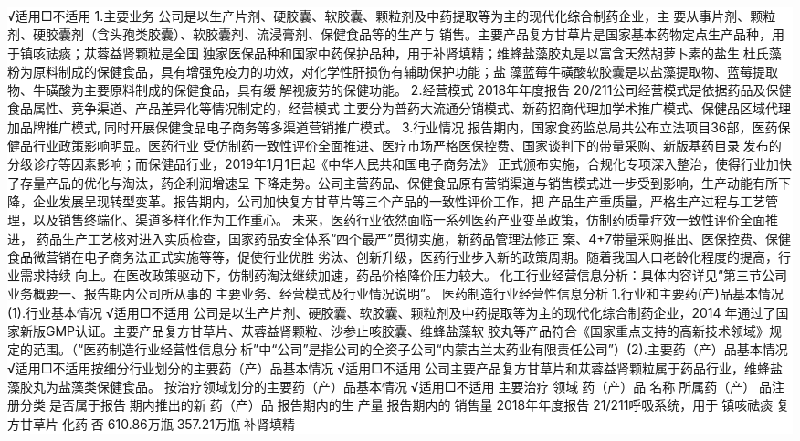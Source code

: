√适用□不适用
1.主要业务
公司是以生产片剂、硬胶囊、软胶囊、颗粒剂及中药提取等为主的现代化综合制药企业，主
要从事片剂、颗粒剂、硬胶囊剂（含头孢类胶囊）、软胶囊剂、流浸膏剂、保健食品等的生产与
销售。主要产品复方甘草片是国家基本药物定点生产品种，用于镇咳祛痰；苁蓉益肾颗粒是全国
独家医保品种和国家中药保护品种，用于补肾填精；维蜂盐藻胶丸是以富含天然胡萝卜素的盐生
杜氏藻粉为原料制成的保健食品，具有增强免疫力的功效，对化学性肝损伤有辅助保护功能；盐
藻蓝莓牛磺酸软胶囊是以盐藻提取物、蓝莓提取物、牛磺酸为主要原料制成的保健食品，具有缓
解视疲劳的保健功能。
2.经营模式
2018年年度报告
20/211公司经营模式是依据药品及保健食品属性、竞争渠道、产品差异化等情况制定的，经营模式
主要分为普药大流通分销模式、新药招商代理加学术推广模式、保健品区域代理加品牌推广模式,
同时开展保健食品电子商务等多渠道营销推广模式。
3.行业情况
报告期内，国家食药监总局共公布立法项目36部，医药保健品行业政策影响明显。医药行业
受仿制药一致性评价全面推进、医疗市场严格医保控费、国家谈判下的带量采购、新版基药目录
发布的分级诊疗等因素影响；而保健品行业，2019年1月1日起《中华人民共和国电子商务法》
正式颁布实施，合规化专项深入整治，使得行业加快了存量产品的优化与淘汰，药企利润增速呈
下降走势。公司主营药品、保健食品原有营销渠道与销售模式进一步受到影响，生产动能有所下
降，企业发展呈现转型变革。报告期内，公司加快复方甘草片等三个产品的一致性评价工作，把
产品生产重质量，严格生产过程与工艺管理，以及销售终端化、渠道多样化作为工作重心。
未来，医药行业依然面临一系列医药产业变革政策，仿制药质量疗效一致性评价全面推进，
药品生产工艺核对进入实质检查，国家药品安全体系“四个最严”贯彻实施，新药品管理法修正
案、4+7带量采购推出、医保控费、保健食品微营销在电子商务法正式实施等等，促使行业优胜
劣汰、创新升级，医药行业步入新的政策周期。随着我国人口老龄化程度的提高，行业需求持续
向上。在医改政策驱动下，仿制药淘汰继续加速，药品价格降价压力较大。
化工行业经营信息分析：具体内容详见“第三节公司业务概要一、报告期内公司所从事的
主要业务、经营模式及行业情况说明”。
医药制造行业经营性信息分析
1.行业和主要药(产)品基本情况
(1).行业基本情况
√适用□不适用
公司是以生产片剂、硬胶囊、软胶囊、颗粒剂及中药提取等为主的现代化综合制药企业，2014
年通过了国家新版GMP认证。主要产品复方甘草片、苁蓉益肾颗粒、沙参止咳胶囊、维蜂盐藻软
胶丸等产品符合《国家重点支持的高新技术领域》规定的范围。（“医药制造行业经营性信息分
析”中“公司”是指公司的全资子公司“内蒙古兰太药业有限责任公司”）(2).主要药（产）品基本情况
√适用□不适用按细分行业划分的主要药（产）品基本情况
√适用□不适用
公司主要产品复方甘草片和苁蓉益肾颗粒属于药品行业，维蜂盐藻胶丸为盐藻类保健食品。
按治疗领域划分的主要药（产）品基本情况
√适用□不适用
主要治疗
领域
药（产）品
名称
所属药（产）
品注册分类
是否属于报告
期内推出的新
药（产）品
报告期内的生
产量
报告期内的
销售量
2018年年度报告
21/211呼吸系统，用于
镇咳祛痰
复方甘草片
化药
否
610.86万瓶
357.21万瓶
补肾填精